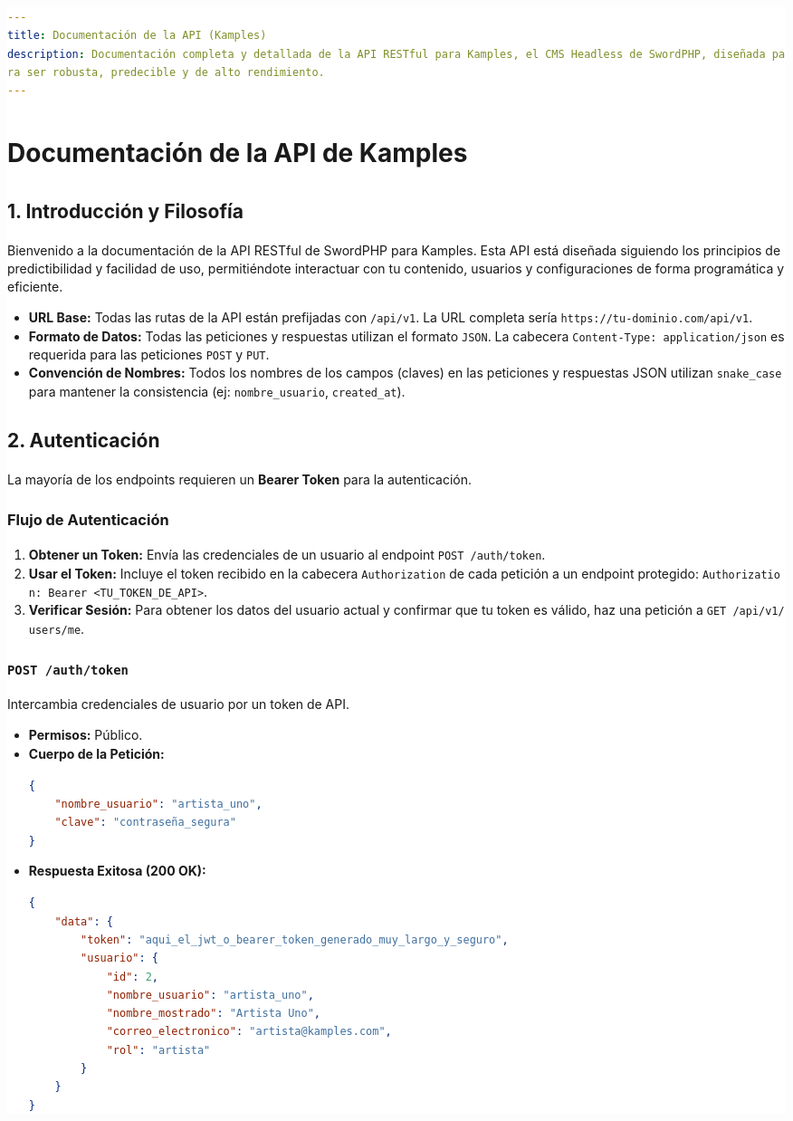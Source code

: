 ```yaml
---
title: Documentación de la API (Kamples)
description: Documentación completa y detallada de la API RESTful para Kamples, el CMS Headless de SwordPHP, diseñada para ser robusta, predecible y de alto rendimiento.
---
```


# Documentación de la API de Kamples

## 1. Introducción y Filosofía

Bienvenido a la documentación de la API RESTful de SwordPHP para Kamples. Esta API está diseñada siguiendo los principios de predictibilidad y facilidad de uso, permitiéndote interactuar con tu contenido, usuarios y configuraciones de forma programática y eficiente.

-   **URL Base:** Todas las rutas de la API están prefijadas con `/api/v1`. La URL completa sería `https://tu-dominio.com/api/v1`.
-   **Formato de Datos:** Todas las peticiones y respuestas utilizan el formato `JSON`. La cabecera `Content-Type: application/json` es requerida para las peticiones `POST` y `PUT`.
-   **Convención de Nombres:** Todos los nombres de los campos (claves) en las peticiones y respuestas JSON utilizan `snake_case` para mantener la consistencia (ej: `nombre_usuario`, `created_at`).

## 2. Autenticación

La mayoría de los endpoints requieren un **Bearer Token** para la autenticación.

### Flujo de Autenticación

1. **Obtener un Token:** Envía las credenciales de un usuario al endpoint `POST /auth/token`.
2. **Usar el Token:** Incluye el token recibido en la cabecera `Authorization` de cada petición a un endpoint protegido: `Authorization: Bearer <TU_TOKEN_DE_API>`.
3. **Verificar Sesión:** Para obtener los datos del usuario actual y confirmar que tu token es válido, haz una petición a `GET /api/v1/users/me`.

### `POST /auth/token`

Intercambia credenciales de usuario por un token de API.

-   **Permisos:** Público.
-   **Cuerpo de la Petición:**
    ```json
    {
        "nombre_usuario": "artista_uno",
        "clave": "contraseña_segura"
    }
    ```
-   **Respuesta Exitosa (200 OK):**
    ```json
    {
        "data": {
            "token": "aqui_el_jwt_o_bearer_token_generado_muy_largo_y_seguro",
            "usuario": {
                "id": 2,
                "nombre_usuario": "artista_uno",
                "nombre_mostrado": "Artista Uno",
                "correo_electronico": "artista@kamples.com",
                "rol": "artista"
            }
        }
    }
    ```